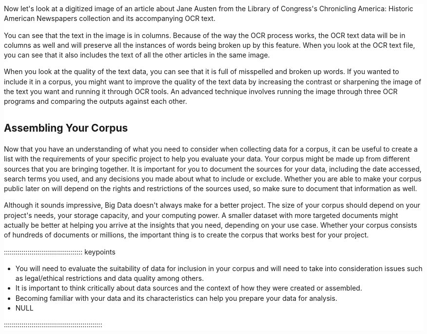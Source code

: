 Now let's look at a digitized image of an article about Jane Austen from the Library of Congress's Chronicling America: Historic American Newspapers collection and its accompanying OCR text.

You can see that the text in the image is in columns. Because of the way the OCR process works, the OCR text data will be in columns as well and will preserve all the instances of words being broken up by this feature. When you look at the OCR text file, you can see that it also includes the text of all the other articles in the same image.

When you look at the quality of the text data, you can see that it is full of misspelled and broken up words. If you wanted to include it in a corpus, you might want to improve the quality of the text data by increasing the contrast or sharpening the image of the text you want and running it through OCR tools. An advanced technique involves running the image through three OCR programs and comparing the outputs against each other.

## Assembling Your Corpus

Now that you have an understanding of what you need to consider when collecting data for a corpus, it can be useful to create a list with the requirements of your specific project to help you evaluate your data. Your corpus might be made up from different sources that you are bringing together. It is important for you to document the sources for your data, including the date accessed, search terms you used, and any decisions you made about what to include or exclude. Whether you are able to make your corpus public later on will depend on the rights and restrictions of the sources used, so make sure to document that information as well.

Although it sounds impressive, Big Data doesn't always make for a better project. The size of your corpus should depend on your project's needs, your storage capacity, and your computing power. A smaller dataset with more targeted documents might actually be better at helping you arrive at the insights that you need, depending on your use case. Whether your corpus consists of hundreds of documents or millions, the important thing is to create the corpus that works best for your project.

:::::::::::::::::::::::::::::::::::::::: keypoints

- You will need to evaluate the suitability of data for inclusion in your corpus and will need to take into consideration issues such as legal/ethical restrictions and data quality among others.
- It is important to think critically about data sources and the context of how they were created or assembled.
- Becoming familiar with your data and its characteristics can help you prepare your data for analysis.
- NULL

::::::::::::::::::::::::::::::::::::::::::::::::::


